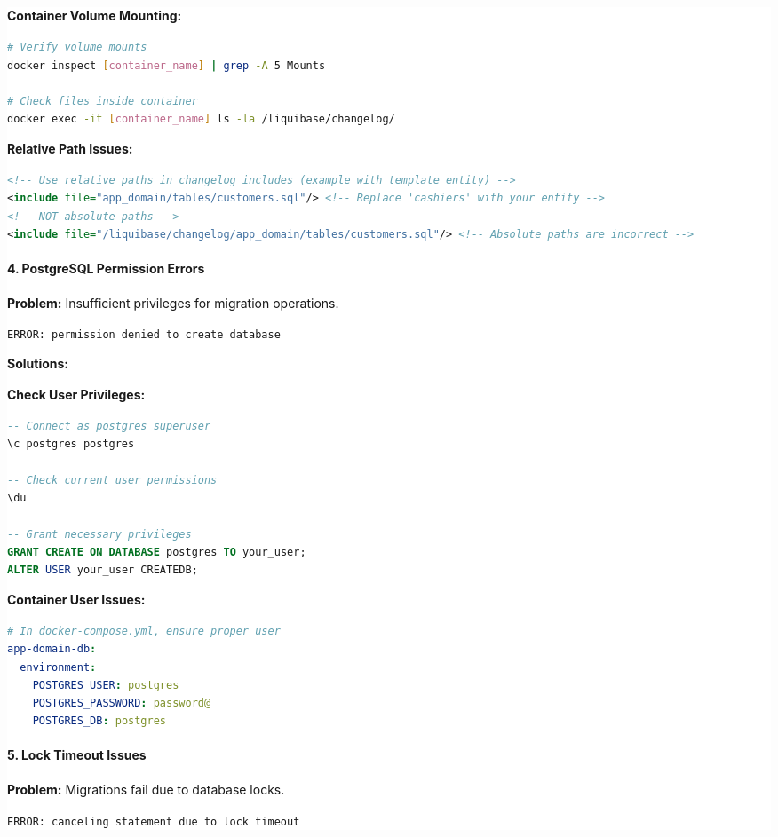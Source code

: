 **Container Volume Mounting:**
```bash
# Verify volume mounts
docker inspect [container_name] | grep -A 5 Mounts

# Check files inside container
docker exec -it [container_name] ls -la /liquibase/changelog/
```

**Relative Path Issues:**
```xml
<!-- Use relative paths in changelog includes (example with template entity) -->
<include file="app_domain/tables/customers.sql"/> <!-- Replace 'cashiers' with your entity -->
<!-- NOT absolute paths -->
<include file="/liquibase/changelog/app_domain/tables/customers.sql"/> <!-- Absolute paths are incorrect -->
```

#### 4. **PostgreSQL Permission Errors**

**Problem:** Insufficient privileges for migration operations.

```
ERROR: permission denied to create database
```

**Solutions:**

**Check User Privileges:**
```sql
-- Connect as postgres superuser
\c postgres postgres

-- Check current user permissions
\du

-- Grant necessary privileges
GRANT CREATE ON DATABASE postgres TO your_user;
ALTER USER your_user CREATEDB;
```

**Container User Issues:**
```yaml
# In docker-compose.yml, ensure proper user
app-domain-db:
  environment:
    POSTGRES_USER: postgres
    POSTGRES_PASSWORD: password@
    POSTGRES_DB: postgres
```

#### 5. **Lock Timeout Issues**

**Problem:** Migrations fail due to database locks.

```
ERROR: canceling statement due to lock timeout
```
